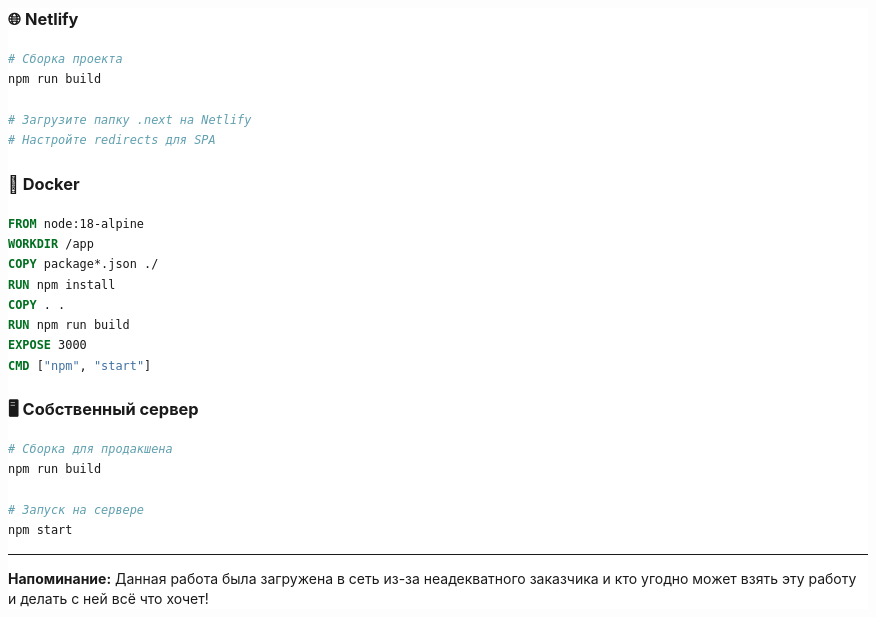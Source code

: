 ### 🌐 **Netlify**
```bash
# Сборка проекта
npm run build

# Загрузите папку .next на Netlify
# Настройте redirects для SPA
```

### 🐳 **Docker**
```dockerfile
FROM node:18-alpine
WORKDIR /app
COPY package*.json ./
RUN npm install
COPY . .
RUN npm run build
EXPOSE 3000
CMD ["npm", "start"]
```

### 🖥️ **Собственный сервер**
```bash
# Сборка для продакшена
npm run build

# Запуск на сервере
npm start
```



---

**Напоминание:** Данная работа была загружена в сеть из-за неадекватного заказчика и кто угодно может взять эту работу и делать с ней всё что хочет!